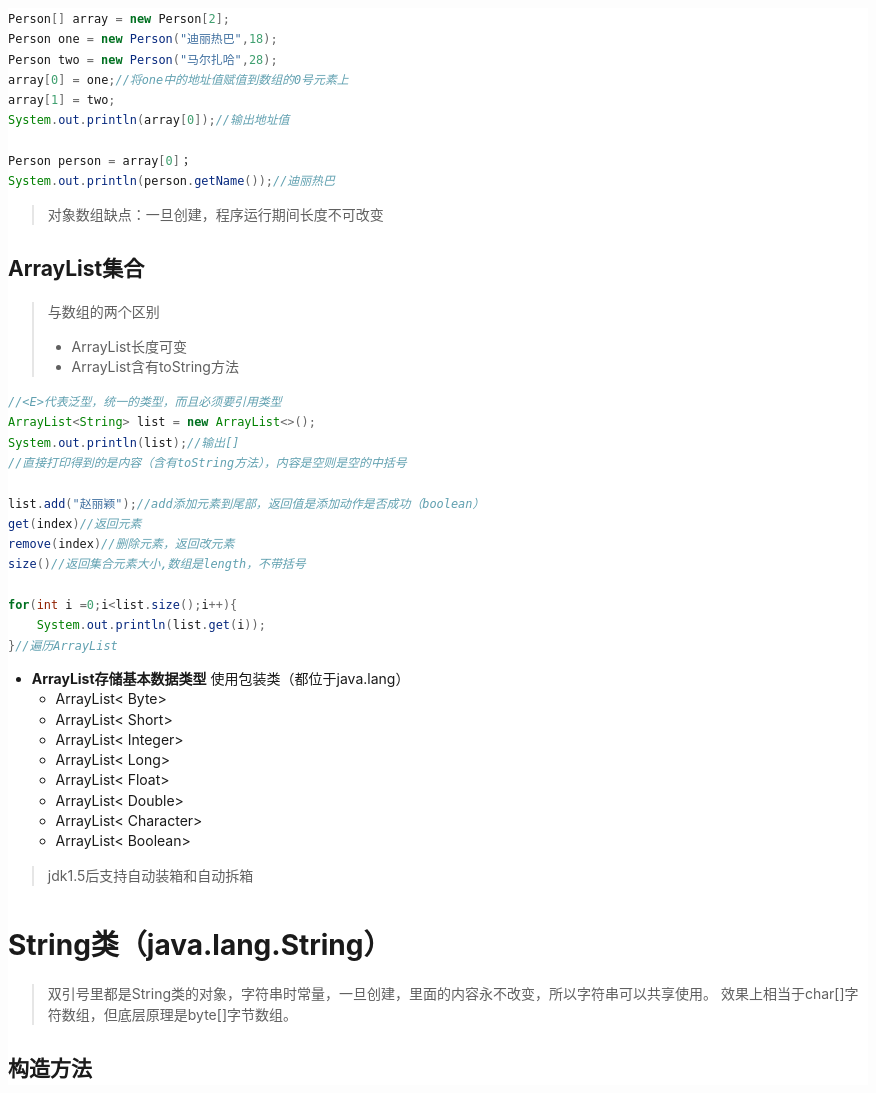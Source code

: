 ```java
Person[] array = new Person[2];
Person one = new Person("迪丽热巴",18);
Person two = new Person("马尔扎哈",28);
array[0] = one;//将one中的地址值赋值到数组的0号元素上
array[1] = two;
System.out.println(array[0]);//输出地址值

Person person = array[0]；
System.out.println(person.getName());//迪丽热巴
```
> 对象数组缺点：一旦创建，程序运行期间长度不可改变

## ArrayList集合

>与数组的两个区别
>	- ArrayList长度可变
>	- ArrayList含有toString方法
```java
//<E>代表泛型，统一的类型，而且必须要引用类型
ArrayList<String> list = new ArrayList<>();
System.out.println(list);//输出[]
//直接打印得到的是内容（含有toString方法），内容是空则是空的中括号

list.add("赵丽颖");//add添加元素到尾部，返回值是添加动作是否成功（boolean）
get(index)//返回元素
remove(index)//删除元素，返回改元素
size()//返回集合元素大小,数组是length，不带括号

for(int i =0;i<list.size();i++){
	System.out.println(list.get(i));
}//遍历ArrayList
```
- **ArrayList存储基本数据类型**
使用包装类（都位于java.lang）
	- ArrayList< Byte>
	- ArrayList< Short>
	- ArrayList< Integer>
	- ArrayList< Long>
	- ArrayList< Float>
	- ArrayList< Double>
	- ArrayList< Character>
	- ArrayList< Boolean>
> jdk1.5后支持自动装箱和自动拆箱

# String类（java.lang.String）
>双引号里都是String类的对象，字符串时常量，一旦创建，里面的内容永不改变，所以字符串可以共享使用。
>效果上相当于char[]字符数组，但底层原理是byte[]字节数组。
## 构造方法
